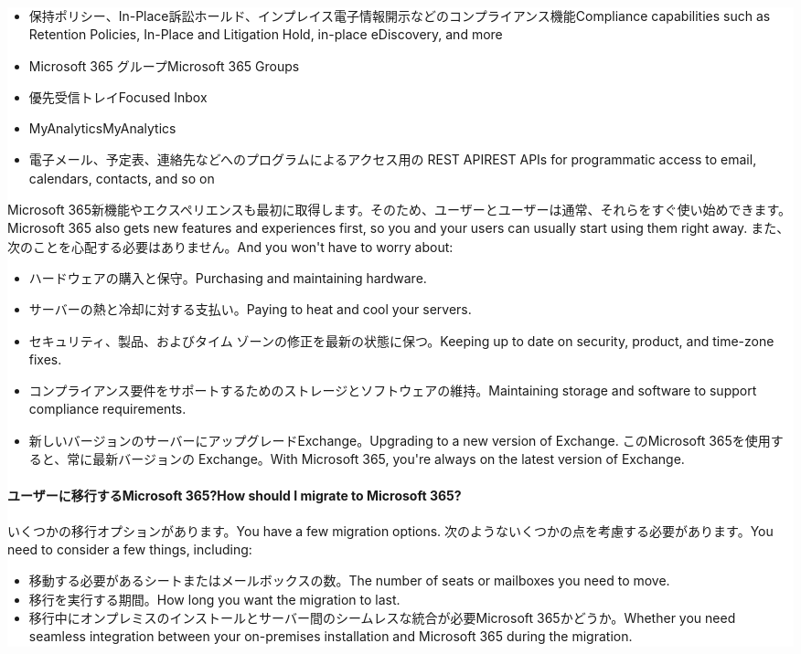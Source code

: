 - <span data-ttu-id="9e86a-127">保持ポリシー、In-Place訴訟ホールド、インプレイス電子情報開示などのコンプライアンス機能</span><span class="sxs-lookup"><span data-stu-id="9e86a-127">Compliance capabilities such as Retention Policies, In-Place and Litigation Hold, in-place eDiscovery, and more</span></span>
    
- <span data-ttu-id="9e86a-128">Microsoft 365 グループ</span><span class="sxs-lookup"><span data-stu-id="9e86a-128">Microsoft 365 Groups</span></span>
    
- <span data-ttu-id="9e86a-129">優先受信トレイ</span><span class="sxs-lookup"><span data-stu-id="9e86a-129">Focused Inbox</span></span>
    
- <span data-ttu-id="9e86a-130">MyAnalytics</span><span class="sxs-lookup"><span data-stu-id="9e86a-130">MyAnalytics</span></span>
    
- <span data-ttu-id="9e86a-131">電子メール、予定表、連絡先などへのプログラムによるアクセス用の REST API</span><span class="sxs-lookup"><span data-stu-id="9e86a-131">REST APIs for programmatic access to email, calendars, contacts, and so on</span></span>
    
<span data-ttu-id="9e86a-132">Microsoft 365新機能やエクスペリエンスも最初に取得します。そのため、ユーザーとユーザーは通常、それらをすぐ使い始めできます。</span><span class="sxs-lookup"><span data-stu-id="9e86a-132">Microsoft 365 also gets new features and experiences first, so you and your users can usually start using them right away.</span></span> <span data-ttu-id="9e86a-133">また、次のことを心配する必要はありません。</span><span class="sxs-lookup"><span data-stu-id="9e86a-133">And you won't have to worry about:</span></span>
  
- <span data-ttu-id="9e86a-134">ハードウェアの購入と保守。</span><span class="sxs-lookup"><span data-stu-id="9e86a-134">Purchasing and maintaining hardware.</span></span>
    
- <span data-ttu-id="9e86a-135">サーバーの熱と冷却に対する支払い。</span><span class="sxs-lookup"><span data-stu-id="9e86a-135">Paying to heat and cool your servers.</span></span>
    
- <span data-ttu-id="9e86a-136">セキュリティ、製品、およびタイム ゾーンの修正を最新の状態に保つ。</span><span class="sxs-lookup"><span data-stu-id="9e86a-136">Keeping up to date on security, product, and time-zone fixes.</span></span>
    
- <span data-ttu-id="9e86a-137">コンプライアンス要件をサポートするためのストレージとソフトウェアの維持。</span><span class="sxs-lookup"><span data-stu-id="9e86a-137">Maintaining storage and software to support compliance requirements.</span></span>
    
- <span data-ttu-id="9e86a-138">新しいバージョンのサーバーにアップグレードExchange。</span><span class="sxs-lookup"><span data-stu-id="9e86a-138">Upgrading to a new version of Exchange.</span></span> <span data-ttu-id="9e86a-139">このMicrosoft 365を使用すると、常に最新バージョンの Exchange。</span><span class="sxs-lookup"><span data-stu-id="9e86a-139">With Microsoft 365, you're always on the latest version of Exchange.</span></span>
    
#### <a name="how-should-i-migrate-to-microsoft-365"></a><span data-ttu-id="9e86a-140">ユーザーに移行するMicrosoft 365?</span><span class="sxs-lookup"><span data-stu-id="9e86a-140">How should I migrate to Microsoft 365?</span></span>

<span data-ttu-id="9e86a-141">いくつかの移行オプションがあります。</span><span class="sxs-lookup"><span data-stu-id="9e86a-141">You have a few migration options.</span></span> <span data-ttu-id="9e86a-142">次のようないくつかの点を考慮する必要があります。</span><span class="sxs-lookup"><span data-stu-id="9e86a-142">You need to consider a few things, including:</span></span>

- <span data-ttu-id="9e86a-143">移動する必要があるシートまたはメールボックスの数。</span><span class="sxs-lookup"><span data-stu-id="9e86a-143">The number of seats or mailboxes you need to move.</span></span>
- <span data-ttu-id="9e86a-144">移行を実行する期間。</span><span class="sxs-lookup"><span data-stu-id="9e86a-144">How long you want the migration to last.</span></span>
- <span data-ttu-id="9e86a-145">移行中にオンプレミスのインストールとサーバー間のシームレスな統合が必要Microsoft 365かどうか。</span><span class="sxs-lookup"><span data-stu-id="9e86a-145">Whether you need seamless integration between your on-premises installation and Microsoft 365 during the migration.</span></span>
